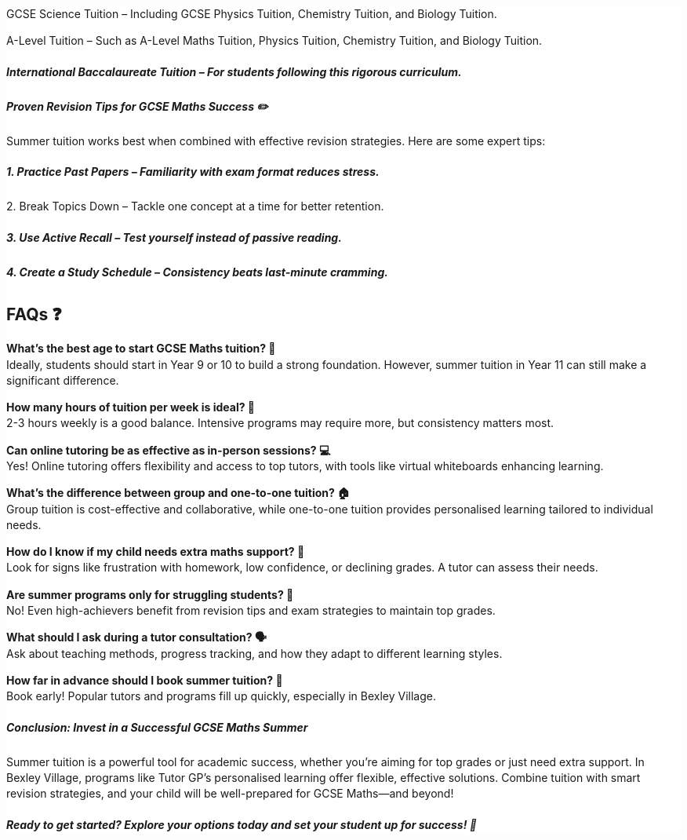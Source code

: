 <p>GCSE Science Tuition – Including GCSE Physics Tuition, Chemistry Tuition, and Biology Tuition.</p>
<p>A-Level Tuition – Such as A-Level Maths Tuition, Physics Tuition, Chemistry Tuition, and Biology Tuition.</p>
<h5>International Baccalaureate Tuition – For students following this rigorous curriculum.</h5>
<h5>Proven Revision Tips for GCSE Maths Success ✏️</h5>
<p>Summer tuition works best when combined with effective revision strategies. Here are some expert tips:</p>
<h5>1. Practice Past Papers – Familiarity with exam format reduces stress.</h5>
<p>2. Break Topics Down – Tackle one concept at a time for better retention.</p>
<h5>3. Use Active Recall – Test yourself instead of passive reading.</h5>
<h5>4. Create a Study Schedule – Consistency beats last-minute cramming.</h5>
<h2>FAQs ❓</h2>
<ul style="list-style-type: none; padding-left: 0;">
<li><strong>What’s the best age to start GCSE Maths tuition? 🤔</strong></li>
<li>Ideally, students should start in Year 9 or 10 to build a strong foundation. However, summer tuition in Year 11 can still make a significant difference.</li>
</ul>
<ul style="list-style-type: none; padding-left: 0;">
<li><strong>How many hours of tuition per week is ideal? 📅</strong></li>
<li>2-3 hours weekly is a good balance. Intensive programs may require more, but consistency matters most.</li>
</ul>
<ul style="list-style-type: none; padding-left: 0;">
<li><strong>Can online tutoring be as effective as in-person sessions? 💻</strong></li>
<li>Yes! Online tutoring offers flexibility and access to top tutors, with tools like virtual whiteboards enhancing learning.</li>
</ul>
<ul style="list-style-type: none; padding-left: 0;">
<li><strong>What’s the difference between group and one-to-one tuition? 🏠</strong></li>
<li>Group tuition is cost-effective and collaborative, while one-to-one tuition provides personalised learning tailored to individual needs.</li>
</ul>
<ul style="list-style-type: none; padding-left: 0;">
<li><strong>How do I know if my child needs extra maths support? 🚨</strong></li>
<li>Look for signs like frustration with homework, low confidence, or declining grades. A tutor can assess their needs.</li>
</ul>
<ul style="list-style-type: none; padding-left: 0;">
<li><strong>Are summer programs only for struggling students? 🌟</strong></li>
<li>No! Even high-achievers benefit from revision tips and exam strategies to maintain top grades.</li>
</ul>
<ul style="list-style-type: none; padding-left: 0;">
<li><strong>What should I ask during a tutor consultation? 🗣️</strong></li>
<li>Ask about teaching methods, progress tracking, and how they adapt to different learning styles.</li>
</ul>
<ul style="list-style-type: none; padding-left: 0;">
<li><strong>How far in advance should I book summer tuition? 📆</strong></li>
<li>Book early! Popular tutors and programs fill up quickly, especially in Bexley Village.</li>
</ul>
<h5>Conclusion: Invest in a Successful GCSE Maths Summer</h5>
<p>Summer tuition is a powerful tool for academic success, whether you’re aiming for top grades or just need extra support. In Bexley Village, programs like Tutor GP’s personalised learning offer flexible, effective solutions. Combine tuition with smart revision strategies, and your child will be well-prepared for GCSE Maths—and beyond!</p>
<h5>Ready to get started? Explore your options today and set your student up for success! 🚀</h5>
